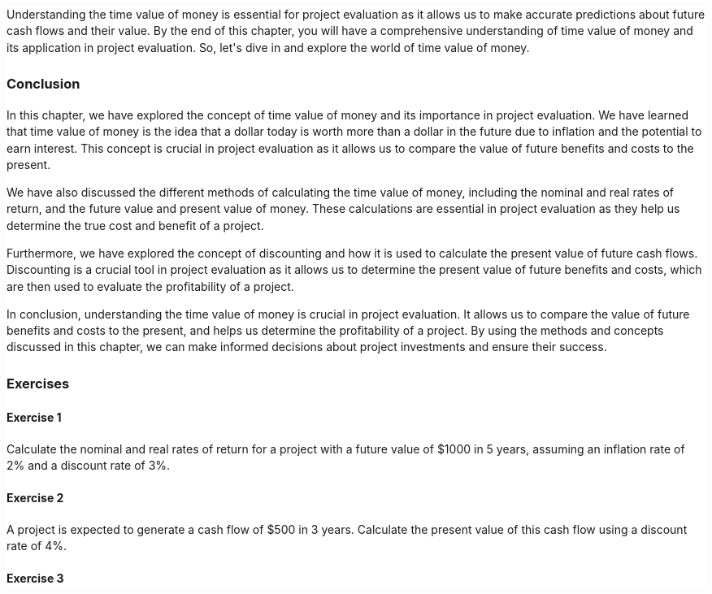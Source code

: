 Understanding the time value of money is essential for project evaluation as it allows us to make accurate predictions about future cash flows and their value. By the end of this chapter, you will have a comprehensive understanding of time value of money and its application in project evaluation. So, let's dive in and explore the world of time value of money.




### Conclusion

In this chapter, we have explored the concept of time value of money and its importance in project evaluation. We have learned that time value of money is the idea that a dollar today is worth more than a dollar in the future due to inflation and the potential to earn interest. This concept is crucial in project evaluation as it allows us to compare the value of future benefits and costs to the present.

We have also discussed the different methods of calculating the time value of money, including the nominal and real rates of return, and the future value and present value of money. These calculations are essential in project evaluation as they help us determine the true cost and benefit of a project.

Furthermore, we have explored the concept of discounting and how it is used to calculate the present value of future cash flows. Discounting is a crucial tool in project evaluation as it allows us to determine the present value of future benefits and costs, which are then used to evaluate the profitability of a project.

In conclusion, understanding the time value of money is crucial in project evaluation. It allows us to compare the value of future benefits and costs to the present, and helps us determine the profitability of a project. By using the methods and concepts discussed in this chapter, we can make informed decisions about project investments and ensure their success.

### Exercises

#### Exercise 1
Calculate the nominal and real rates of return for a project with a future value of $1000 in 5 years, assuming an inflation rate of 2% and a discount rate of 3%.

#### Exercise 2
A project is expected to generate a cash flow of $500 in 3 years. Calculate the present value of this cash flow using a discount rate of 4%.

#### Exercise 3
